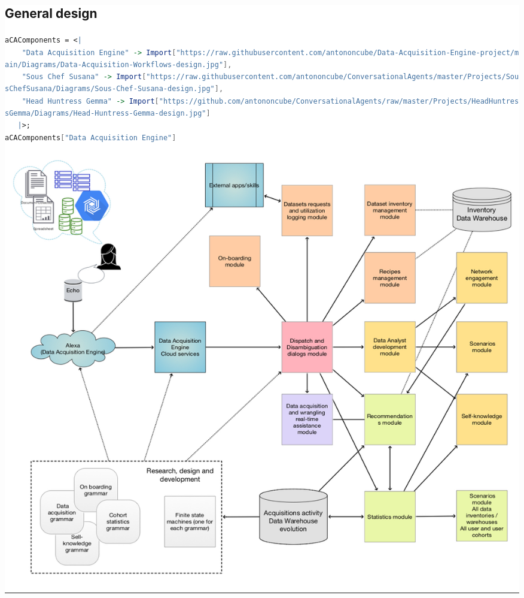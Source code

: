 
## General design

```mathematica
aCAComponents = <|
    "Data Acquisition Engine" -> Import["https://raw.githubusercontent.com/antononcube/Data-Acquisition-Engine-project/main/Diagrams/Data-Acquisition-Workflows-design.jpg"], 
    "Sous Chef Susana" -> Import["https://raw.githubusercontent.com/antononcube/ConversationalAgents/master/Projects/SousChefSusana/Diagrams/Sous-Chef-Susana-design.jpg"], 
    "Head Huntress Gemma" -> Import["https://github.com/antononcube/ConversationalAgents/raw/master/Projects/HeadHuntressGemma/Diagrams/Head-Huntress-Gemma-design.jpg"] 
   |>;
aCAComponents["Data Acquisition Engine"]
```

![1hlbl0qbeev3z](img/1hlbl0qbeev3z.png)

---